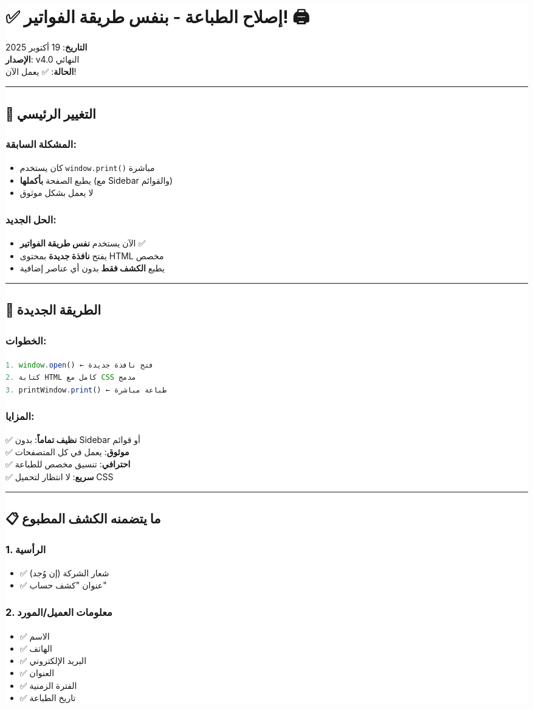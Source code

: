 # ✅ إصلاح الطباعة - بنفس طريقة الفواتير! 🖨️

**التاريخ**: 19 أكتوبر 2025  
**الإصدار**: v4.0 النهائي  
**الحالة**: ✅ يعمل الآن!

---

## 🎯 التغيير الرئيسي

### المشكلة السابقة:
- كان يستخدم `window.print()` مباشرة
- يطبع الصفحة **بأكملها** (مع Sidebar والقوائم)
- لا يعمل بشكل موثوق

### الحل الجديد:
- الآن يستخدم **نفس طريقة الفواتير** ✅
- يفتح **نافذة جديدة** بمحتوى HTML مخصص
- يطبع **الكشف فقط** بدون أي عناصر إضافية

---

## 🔄 الطريقة الجديدة

### الخطوات:

```javascript
1. window.open() ← فتح نافذة جديدة
2. كتابة HTML كامل مع CSS مدمج
3. printWindow.print() ← طباعة مباشرة
```

### المزايا:
✅ **نظيف تماماً**: بدون Sidebar أو قوائم  
✅ **موثوق**: يعمل في كل المتصفحات  
✅ **احترافي**: تنسيق مخصص للطباعة  
✅ **سريع**: لا انتظار لتحميل CSS  

---

## 📋 ما يتضمنه الكشف المطبوع

### 1. الرأسية
- ✅ شعار الشركة (إن وُجد)
- ✅ عنوان "كشف حساب"

### 2. معلومات العميل/المورد
- ✅ الاسم
- ✅ الهاتف
- ✅ البريد الإلكتروني
- ✅ العنوان
- ✅ الفترة الزمنية
- ✅ تاريخ الطباعة
